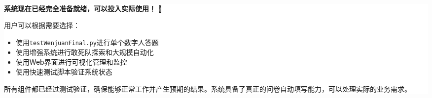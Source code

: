 **系统现在已经完全准备就绪，可以投入实际使用！** 🎉

用户可以根据需要选择：
- 使用`testWenjuanFinal.py`进行单个数字人答题
- 使用增强系统进行敢死队探索和大规模自动化
- 使用Web界面进行可视化管理和监控
- 使用快速测试脚本验证系统状态

所有组件都已经过测试验证，确保能够正常工作并产生预期的结果。系统具备了真正的问卷自动填写能力，可以处理实际的业务需求。 